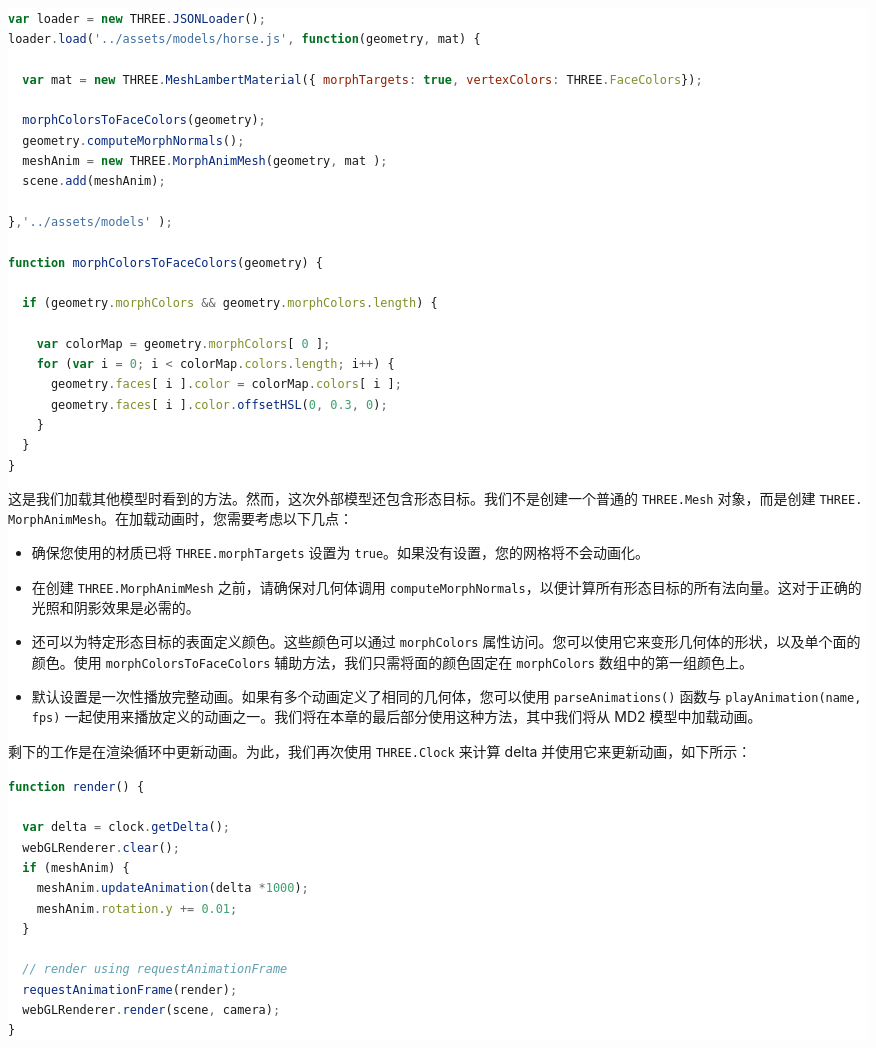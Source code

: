 ```js
var loader = new THREE.JSONLoader();
loader.load('../assets/models/horse.js', function(geometry, mat) {

  var mat = new THREE.MeshLambertMaterial({ morphTargets: true, vertexColors: THREE.FaceColors});

  morphColorsToFaceColors(geometry);
  geometry.computeMorphNormals();
  meshAnim = new THREE.MorphAnimMesh(geometry, mat );
  scene.add(meshAnim);

},'../assets/models' );

function morphColorsToFaceColors(geometry) {

  if (geometry.morphColors && geometry.morphColors.length) {

    var colorMap = geometry.morphColors[ 0 ];
    for (var i = 0; i < colorMap.colors.length; i++) {
      geometry.faces[ i ].color = colorMap.colors[ i ];
      geometry.faces[ i ].color.offsetHSL(0, 0.3, 0);
    }
  }
}
```

这是我们加载其他模型时看到的方法。然而，这次外部模型还包含形态目标。我们不是创建一个普通的 `THREE.Mesh` 对象，而是创建 `THREE.MorphAnimMesh`。在加载动画时，您需要考虑以下几点：

+   确保您使用的材质已将 `THREE.morphTargets` 设置为 `true`。如果没有设置，您的网格将不会动画化。

+   在创建 `THREE.MorphAnimMesh` 之前，请确保对几何体调用 `computeMorphNormals`，以便计算所有形态目标的所有法向量。这对于正确的光照和阴影效果是必需的。

+   还可以为特定形态目标的表面定义颜色。这些颜色可以通过 `morphColors` 属性访问。您可以使用它来变形几何体的形状，以及单个面的颜色。使用 `morphColorsToFaceColors` 辅助方法，我们只需将面的颜色固定在 `morphColors` 数组中的第一组颜色上。

+   默认设置是一次性播放完整动画。如果有多个动画定义了相同的几何体，您可以使用 `parseAnimations()` 函数与 `playAnimation(name,fps)` 一起使用来播放定义的动画之一。我们将在本章的最后部分使用这种方法，其中我们将从 MD2 模型中加载动画。

剩下的工作是在渲染循环中更新动画。为此，我们再次使用 `THREE.Clock` 来计算 delta 并使用它来更新动画，如下所示：

```js
function render() {

  var delta = clock.getDelta();
  webGLRenderer.clear();
  if (meshAnim) {
    meshAnim.updateAnimation(delta *1000);
    meshAnim.rotation.y += 0.01;
  }

  // render using requestAnimationFrame
  requestAnimationFrame(render);
  webGLRenderer.render(scene, camera);
}
```
